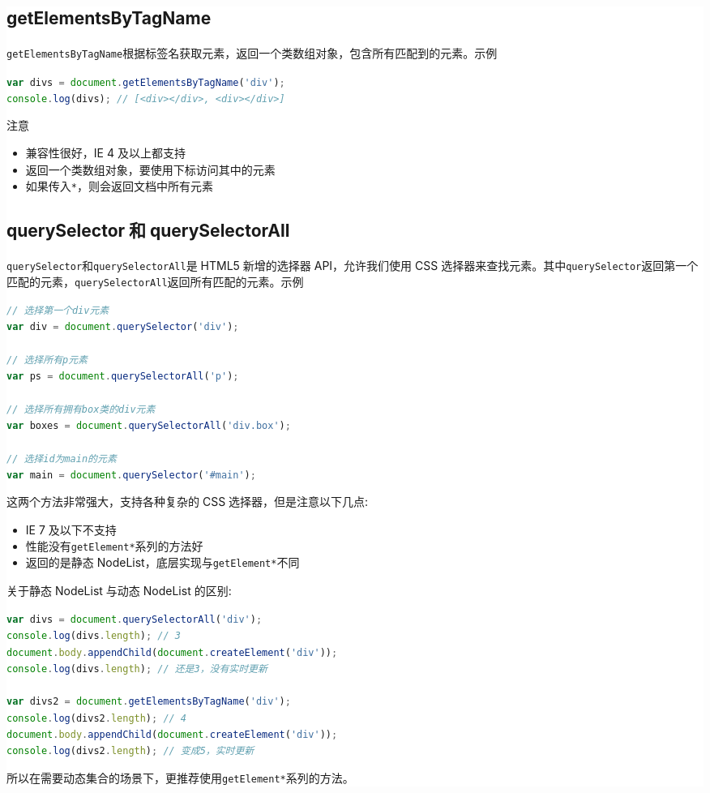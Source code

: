 ## getElementsByTagName

`getElementsByTagName`根据标签名获取元素，返回一个类数组对象，包含所有匹配到的元素。示例

```javascript
var divs = document.getElementsByTagName('div');
console.log(divs); // [<div></div>, <div></div>]
```

注意

- 兼容性很好，IE 4 及以上都支持
- 返回一个类数组对象，要使用下标访问其中的元素
- 如果传入`*`，则会返回文档中所有元素

## querySelector 和 querySelectorAll

`querySelector`和`querySelectorAll`是 HTML5 新增的选择器 API，允许我们使用 CSS 选择器来查找元素。其中`querySelector`返回第一个匹配的元素，`querySelectorAll`返回所有匹配的元素。示例

```javascript
// 选择第一个div元素
var div = document.querySelector('div');

// 选择所有p元素
var ps = document.querySelectorAll('p');

// 选择所有拥有box类的div元素
var boxes = document.querySelectorAll('div.box');

// 选择id为main的元素
var main = document.querySelector('#main');
```

这两个方法非常强大，支持各种复杂的 CSS 选择器，但是注意以下几点:

- IE 7 及以下不支持
- 性能没有`getElement*`系列的方法好
- 返回的是静态 NodeList，底层实现与`getElement*`不同

关于静态 NodeList 与动态 NodeList 的区别:

```javascript
var divs = document.querySelectorAll('div');
console.log(divs.length); // 3
document.body.appendChild(document.createElement('div'));
console.log(divs.length); // 还是3，没有实时更新

var divs2 = document.getElementsByTagName('div');
console.log(divs2.length); // 4
document.body.appendChild(document.createElement('div'));
console.log(divs2.length); // 变成5，实时更新
```

所以在需要动态集合的场景下，更推荐使用`getElement*`系列的方法。
